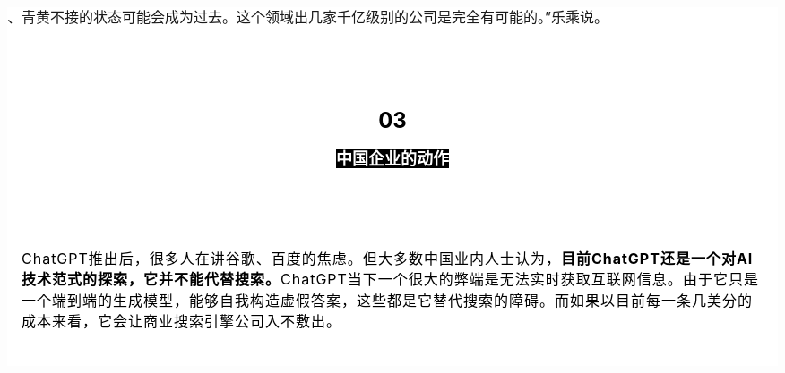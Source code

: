 <span style="font-size: 16px;">、</span><span style="font-size: 16px;">青黄不接的状态可能会成为过去。</span><span style="font-size: 16px;">这个领域出几家千亿级别的公司是完全有可能的。</span><span style="font-size: 16px;">”乐乘说。</span><br></p><p style="margin-right: 16px;margin-bottom: 0px;margin-left: 16px;white-space: normal;outline: 0px;max-width: 100%;font-family: -apple-system, system-ui, &quot;Helvetica Neue&quot;, &quot;PingFang SC&quot;, &quot;Hiragino Sans GB&quot;, &quot;Microsoft YaHei UI&quot;, &quot;Microsoft YaHei&quot;, Arial, sans-serif;letter-spacing: 1px;background-color: rgb(255, 255, 255);caret-color: rgb(0, 0, 0);color: rgb(0, 0, 0);line-height: 1.6em;visibility: visible;box-sizing: border-box !important;overflow-wrap: break-word !important;"><span style="font-size: 16px;"></span></p><p style="margin-right: 16px;margin-bottom: 0px;margin-left: 16px;white-space: normal;outline: 0px;max-width: 100%;font-family: -apple-system, system-ui, &quot;Helvetica Neue&quot;, &quot;PingFang SC&quot;, &quot;Hiragino Sans GB&quot;, &quot;Microsoft YaHei UI&quot;, &quot;Microsoft YaHei&quot;, Arial, sans-serif;letter-spacing: 1px;background-color: rgb(255, 255, 255);caret-color: rgb(0, 0, 0);color: rgb(0, 0, 0);line-height: 1.6em;visibility: visible;box-sizing: border-box !important;overflow-wrap: break-word !important;"><span style="font-size: 16px;"></span></p><p style="margin-right: 16px;margin-bottom: 0px;margin-left: 16px;white-space: normal;outline: 0px;max-width: 100%;font-family: -apple-system, system-ui, &quot;Helvetica Neue&quot;, &quot;PingFang SC&quot;, &quot;Hiragino Sans GB&quot;, &quot;Microsoft YaHei UI&quot;, &quot;Microsoft YaHei&quot;, Arial, sans-serif;letter-spacing: 1px;background-color: rgb(255, 255, 255);caret-color: rgb(0, 0, 0);color: rgb(0, 0, 0);line-height: 1.6em;visibility: visible;box-sizing: border-box !important;overflow-wrap: break-word !important;"><span style="font-size: 16px;">&nbsp;</span></p><p style="margin-right: 16px;margin-bottom: 0px;margin-left: 16px;white-space: normal;outline: 0px;max-width: 100%;font-family: -apple-system, system-ui, &quot;Helvetica Neue&quot;, &quot;PingFang SC&quot;, &quot;Hiragino Sans GB&quot;, &quot;Microsoft YaHei UI&quot;, &quot;Microsoft YaHei&quot;, Arial, sans-serif;letter-spacing: 1px;background-color: rgb(255, 255, 255);caret-color: rgb(0, 0, 0);color: rgb(0, 0, 0);line-height: 1.6em;visibility: visible;box-sizing: border-box !important;overflow-wrap: break-word !important;"><span style="font-size: 16px;"><br></span></p><p style="margin-right: 16px;margin-left: 16px;white-space: normal;text-align: center;line-height: normal;"><span style="color: rgb(0, 0, 0);font-size: 24px;"><strong>03</strong></span></p><p style="margin-right: 16px;margin-left: 16px;white-space: normal;text-align: center;line-height: normal;"><span style="color: rgb(255, 255, 255);background-color: rgb(0, 0, 0);"><strong><span style="color: rgb(255, 255, 255);background-color: rgb(0, 0, 0);font-size: 18px;">中国企业的动作</span></strong></span></p><p style="margin-right: 16px;margin-bottom: 0px;margin-left: 16px;white-space: normal;outline: 0px;max-width: 100%;font-family: -apple-system, system-ui, &quot;Helvetica Neue&quot;, &quot;PingFang SC&quot;, &quot;Hiragino Sans GB&quot;, &quot;Microsoft YaHei UI&quot;, &quot;Microsoft YaHei&quot;, Arial, sans-serif;letter-spacing: 1px;background-color: rgb(255, 255, 255);caret-color: rgb(0, 0, 0);color: rgb(0, 0, 0);line-height: 1.6em;visibility: visible;box-sizing: border-box !important;overflow-wrap: break-word !important;"><span style="font-size: 16px;">&nbsp;</span></p><p style="margin-right: 16px;margin-bottom: 0px;margin-left: 16px;white-space: normal;outline: 0px;max-width: 100%;font-family: -apple-system, system-ui, &quot;Helvetica Neue&quot;, &quot;PingFang SC&quot;, &quot;Hiragino Sans GB&quot;, &quot;Microsoft YaHei UI&quot;, &quot;Microsoft YaHei&quot;, Arial, sans-serif;letter-spacing: 1px;background-color: rgb(255, 255, 255);caret-color: rgb(0, 0, 0);color: rgb(0, 0, 0);line-height: 1.6em;visibility: visible;box-sizing: border-box !important;overflow-wrap: break-word !important;"><span style="font-size: 16px;"><br></span></p><p style="margin-right: 16px;margin-bottom: 0px;margin-left: 16px;white-space: normal;outline: 0px;max-width: 100%;font-family: -apple-system, system-ui, &quot;Helvetica Neue&quot;, &quot;PingFang SC&quot;, &quot;Hiragino Sans GB&quot;, &quot;Microsoft YaHei UI&quot;, &quot;Microsoft YaHei&quot;, Arial, sans-serif;letter-spacing: 1px;background-color: rgb(255, 255, 255);caret-color: rgb(0, 0, 0);color: rgb(0, 0, 0);line-height: 1.6em;visibility: visible;box-sizing: border-box !important;overflow-wrap: break-word !important;"><span style="font-size: 16px;">ChatGPT推出后，很多人在讲谷歌、百度的焦虑</span><span style="font-size: 16px;">。</span><span style="font-size: 16px;">但大多数中国业内人士认为，</span><strong><span style="font-size: 16px;">目前ChatGPT还是一个对AI技术范式的探索，它并不能代替搜索。</span></strong><span style="font-size: 16px;"></span><span style="font-size: 16px;">ChatGPT当下一个很大的弊端是无法实时获取互联网信息。</span><span style="font-size: 16px;">由于它只是一个端到端的生成模型，能够自我构造虚假答案，这些都是它替代搜索的障碍。</span><span style="font-size: 16px;">而如果以目前每一条几美分的成本来看，它会让商业搜索引擎公司入不敷出。</span></p><p style="margin-right: 16px;margin-bottom: 0px;margin-left: 16px;white-space: normal;outline: 0px;max-width: 100%;font-family: -apple-system, system-ui, &quot;Helvetica Neue&quot;, &quot;PingFang SC&quot;, &quot;Hiragino Sans GB&quot;, &quot;Microsoft YaHei UI&quot;, &quot;Microsoft YaHei&quot;, Arial, sans-serif;letter-spacing: 1px;background-color: rgb(255, 255, 255);caret-color: rgb(0, 0, 0);color: rgb(0, 0, 0);line-height: 1.6em;visibility: visible;box-sizing: border-box !important;overflow-wrap: break-word !important;"><span style="font-size: 16px;"><br></span></p>